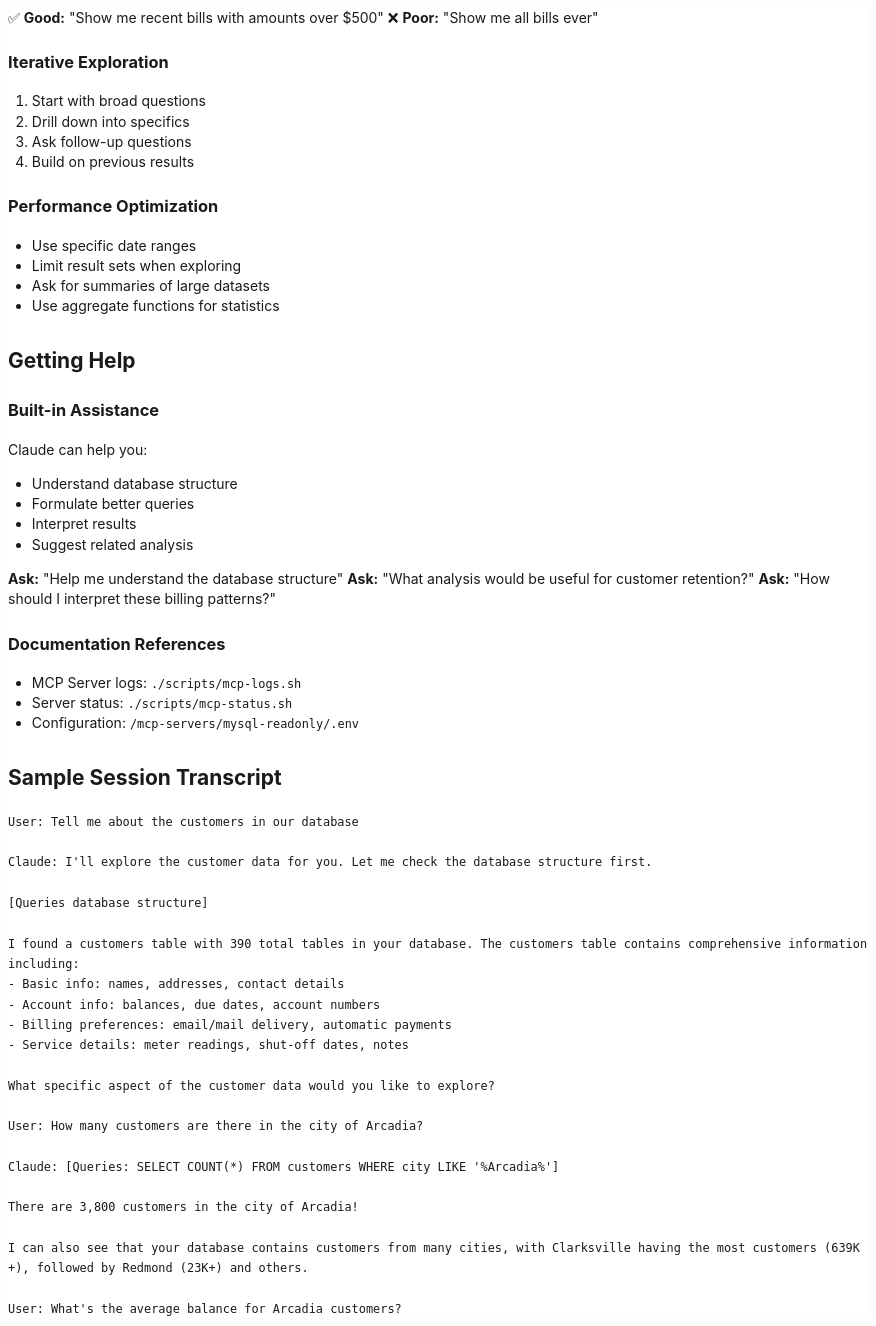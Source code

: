 ✅ **Good:** "Show me recent bills with amounts over $500"
❌ **Poor:** "Show me all bills ever"

### Iterative Exploration
1. Start with broad questions
2. Drill down into specifics
3. Ask follow-up questions
4. Build on previous results

### Performance Optimization
- Use specific date ranges
- Limit result sets when exploring
- Ask for summaries of large datasets
- Use aggregate functions for statistics

## Getting Help

### Built-in Assistance
Claude can help you:
- Understand database structure
- Formulate better queries
- Interpret results
- Suggest related analysis

**Ask:** "Help me understand the database structure"
**Ask:** "What analysis would be useful for customer retention?"
**Ask:** "How should I interpret these billing patterns?"

### Documentation References
- MCP Server logs: `./scripts/mcp-logs.sh`
- Server status: `./scripts/mcp-status.sh`
- Configuration: `/mcp-servers/mysql-readonly/.env`

## Sample Session Transcript

```
User: Tell me about the customers in our database

Claude: I'll explore the customer data for you. Let me check the database structure first.

[Queries database structure]

I found a customers table with 390 total tables in your database. The customers table contains comprehensive information including:
- Basic info: names, addresses, contact details
- Account info: balances, due dates, account numbers  
- Billing preferences: email/mail delivery, automatic payments
- Service details: meter readings, shut-off dates, notes

What specific aspect of the customer data would you like to explore?

User: How many customers are there in the city of Arcadia?

Claude: [Queries: SELECT COUNT(*) FROM customers WHERE city LIKE '%Arcadia%']

There are 3,800 customers in the city of Arcadia!

I can also see that your database contains customers from many cities, with Clarksville having the most customers (639K+), followed by Redmond (23K+) and others.

User: What's the average balance for Arcadia customers?

```